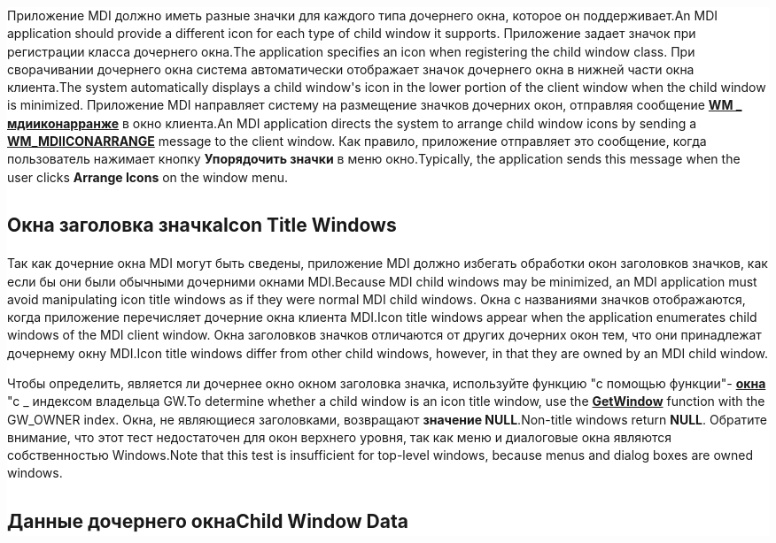 <span data-ttu-id="0d5b3-205">Приложение MDI должно иметь разные значки для каждого типа дочернего окна, которое он поддерживает.</span><span class="sxs-lookup"><span data-stu-id="0d5b3-205">An MDI application should provide a different icon for each type of child window it supports.</span></span> <span data-ttu-id="0d5b3-206">Приложение задает значок при регистрации класса дочернего окна.</span><span class="sxs-lookup"><span data-stu-id="0d5b3-206">The application specifies an icon when registering the child window class.</span></span> <span data-ttu-id="0d5b3-207">При сворачивании дочернего окна система автоматически отображает значок дочернего окна в нижней части окна клиента.</span><span class="sxs-lookup"><span data-stu-id="0d5b3-207">The system automatically displays a child window's icon in the lower portion of the client window when the child window is minimized.</span></span> <span data-ttu-id="0d5b3-208">Приложение MDI направляет систему на размещение значков дочерних окон, отправляя сообщение [**WM \_ мдииконарранже**](wm-mdiiconarrange.md) в окно клиента.</span><span class="sxs-lookup"><span data-stu-id="0d5b3-208">An MDI application directs the system to arrange child window icons by sending a [**WM\_MDIICONARRANGE**](wm-mdiiconarrange.md) message to the client window.</span></span> <span data-ttu-id="0d5b3-209">Как правило, приложение отправляет это сообщение, когда пользователь нажимает кнопку **Упорядочить значки** в меню окно.</span><span class="sxs-lookup"><span data-stu-id="0d5b3-209">Typically, the application sends this message when the user clicks **Arrange Icons** on the window menu.</span></span>

## <a name="icon-title-windows"></a><span data-ttu-id="0d5b3-210">Окна заголовка значка</span><span class="sxs-lookup"><span data-stu-id="0d5b3-210">Icon Title Windows</span></span>

<span data-ttu-id="0d5b3-211">Так как дочерние окна MDI могут быть сведены, приложение MDI должно избегать обработки окон заголовков значков, как если бы они были обычными дочерними окнами MDI.</span><span class="sxs-lookup"><span data-stu-id="0d5b3-211">Because MDI child windows may be minimized, an MDI application must avoid manipulating icon title windows as if they were normal MDI child windows.</span></span> <span data-ttu-id="0d5b3-212">Окна с названиями значков отображаются, когда приложение перечисляет дочерние окна клиента MDI.</span><span class="sxs-lookup"><span data-stu-id="0d5b3-212">Icon title windows appear when the application enumerates child windows of the MDI client window.</span></span> <span data-ttu-id="0d5b3-213">Окна заголовков значков отличаются от других дочерних окон тем, что они принадлежат дочернему окну MDI.</span><span class="sxs-lookup"><span data-stu-id="0d5b3-213">Icon title windows differ from other child windows, however, in that they are owned by an MDI child window.</span></span>

<span data-ttu-id="0d5b3-214">Чтобы определить, является ли дочернее окно окном заголовка значка, используйте функцию "с помощью функции"- [**окна**](/windows/win32/api/winuser/nf-winuser-getwindow) "с \_ индексом владельца GW.</span><span class="sxs-lookup"><span data-stu-id="0d5b3-214">To determine whether a child window is an icon title window, use the [**GetWindow**](/windows/win32/api/winuser/nf-winuser-getwindow) function with the GW\_OWNER index.</span></span> <span data-ttu-id="0d5b3-215">Окна, не являющиеся заголовками, возвращают **значение NULL**.</span><span class="sxs-lookup"><span data-stu-id="0d5b3-215">Non-title windows return **NULL**.</span></span> <span data-ttu-id="0d5b3-216">Обратите внимание, что этот тест недостаточен для окон верхнего уровня, так как меню и диалоговые окна являются собственностью Windows.</span><span class="sxs-lookup"><span data-stu-id="0d5b3-216">Note that this test is insufficient for top-level windows, because menus and dialog boxes are owned windows.</span></span>

## <a name="child-window-data"></a><span data-ttu-id="0d5b3-217">Данные дочернего окна</span><span class="sxs-lookup"><span data-stu-id="0d5b3-217">Child Window Data</span></span>

